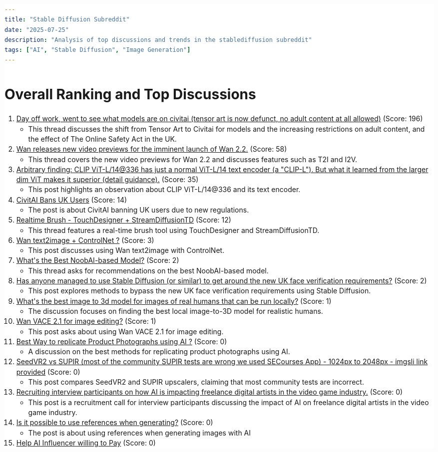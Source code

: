 ```yaml
---
title: "Stable Diffusion Subreddit"
date: "2025-07-25"
description: "Analysis of top discussions and trends in the stablediffusion subreddit"
tags: ["AI", "Stable Diffusion", "Image Generation"]
---
```


# Overall Ranking and Top Discussions
1.  [Day off work, went to see what models are on civitai (tensor art is now defunct, no adult content at all allowed)](https://i.redd.it/t8tq5fib52ff1.png) (Score: 196)
    * This thread discusses the shift from Tensor Art to Civitai for models and the increasing restrictions on adult content, and the effect of The Online Safety Act in the UK.
2.  [Wan releases new video previews for the imminent launch of Wan 2.2.](https://www.reddit.com/r/StableDiffusion/comments/1m96f4y/wan_releases_new_video_previews_for_the_imminent/) (Score: 58)
    *  This thread covers the new video previews for Wan 2.2 and discusses features such as T2I and I2V.
3.  [Arbitrary finding: CLIP ViT-L/14@336 has just a normal ViT-L/14 text encoder (a "CLIP-L"). But what it learned from the larger dim ViT makes it superior (detail guidance).](https://www.reddit.com/gallery/1m950l2) (Score: 35)
    * This post highlights an observation about CLIP ViT-L/14@336 and its text encoder.
4.  [CivitAI Bans UK Users](https://mobinetai.com/civitai-bans-uk-users/) (Score: 14)
    * The post is about CivitAI banning UK users due to new regulations.
5.  [Realtime Brush - TouchDesigner + StreamDiffusionTD](https://v.redd.it/vxvfjuphv1ff1) (Score: 12)
    * This thread features a real-time brush tool using TouchDesigner and StreamDiffusionTD.
6.  [Wan text2image + ControlNet ?](https://www.reddit.com/r/StableDiffusion/comments/1m92obe/wan_text2image_controlnet/) (Score: 3)
    * This post discusses using Wan text2image with ControlNet.
7.  [What's the Best NoobAI-based Model?](https://www.reddit.com/r/StableDiffusion/comments/1m9284z/whats_the_best_noobaibased_model/) (Score: 2)
    * This thread asks for recommendations on the best NoobAI-based model.
8.  [Has anyone managed to use Stable Diffusion (or similar) to get around the new UK face verification requirements?](https://www.reddit.com/r/StableDiffusion/comments/1m97lbz/has_anyone_managed_to_use_stable_diffusion_or/) (Score: 2)
    * This post explores methods to bypass the new UK face verification requirements using Stable Diffusion.
9.  [What's the best image to 3d model for images of real humans that can be run locally?](https://www.reddit.com/r/StableDiffusion/comments/1m947rb/whats_the_best_image_to_3d_model_for_images_of/) (Score: 1)
    * The discussion focuses on finding the best local image-to-3D model for realistic humans.
10. [Wan VACE 2.1 for image editing?](https://www.reddit.com/r/StableDiffusion/comments/1m98w0w/wan_vace_21_for_image_editing/) (Score: 1)
    * This post asks about using Wan VACE 2.1 for image editing.
11. [Best Way to replicate Product Photographs using AI ?](https://www.reddit.com/gallery/1m9499y) (Score: 0)
    * A discussion on the best methods for replicating product photographs using AI.
12. [SeedVR2 vs SUPIR (most of the community SUPIR tests are wrong we used SECourses App) - 1024px to 2048px - imgsli link provided](https://www.reddit.com/gallery/1m96saa) (Score: 0)
    *  This post compares SeedVR2 and SUPIR upscalers, claiming that most community tests are incorrect.
13. [Recruiting interview participants on how AI is impacting freelance digital artists in the video game industry.](https://www.reddit.com/r/StableDiffusion/comments/1m94c08/recruiting_interview_participants_on_how_ai_is/) (Score: 0)
    * This post is a recruitment call for interview participants discussing the impact of AI on freelance digital artists in the video game industry.
14. [Is it possible to use references when generating?](https://www.reddit.com/r/StableDiffusion/comments/1m94kqt/is_it_possible_to_use_references_when_generating/) (Score: 0)
    * The post is about using references when generating images with AI
15. [Help AI Influencer willing to Pay](https://www.reddit.com/r/StableDiffusion/comments/1m951zj/help_ai_influencer_willing_to_pay/) (Score: 0)